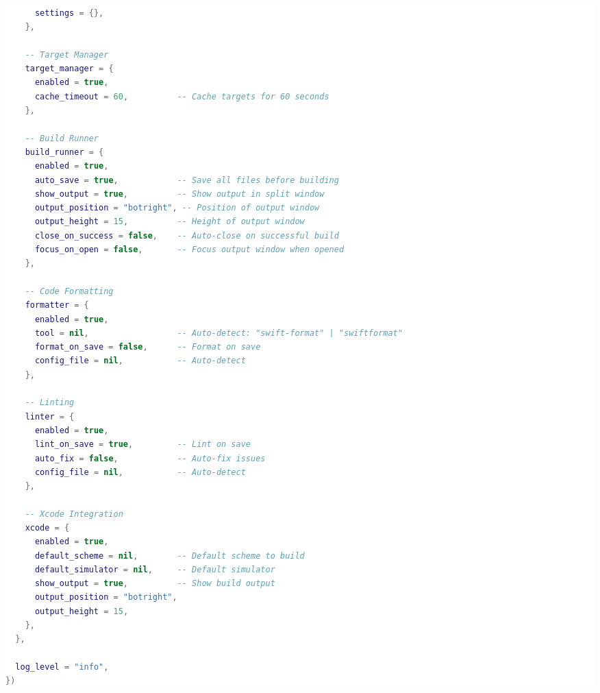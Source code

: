```lua
      settings = {},
    },

    -- Target Manager
    target_manager = {
      enabled = true,
      cache_timeout = 60,          -- Cache targets for 60 seconds
    },

    -- Build Runner
    build_runner = {
      enabled = true,
      auto_save = true,            -- Save all files before building
      show_output = true,          -- Show output in split window
      output_position = "botright", -- Position of output window
      output_height = 15,          -- Height of output window
      close_on_success = false,    -- Auto-close on successful build
      focus_on_open = false,       -- Focus output window when opened
    },

    -- Code Formatting
    formatter = {
      enabled = true,
      tool = nil,                  -- Auto-detect: "swift-format" | "swiftformat"
      format_on_save = false,      -- Format on save
      config_file = nil,           -- Auto-detect
    },

    -- Linting
    linter = {
      enabled = true,
      lint_on_save = true,         -- Lint on save
      auto_fix = false,            -- Auto-fix issues
      config_file = nil,           -- Auto-detect
    },

    -- Xcode Integration
    xcode = {
      enabled = true,
      default_scheme = nil,        -- Default scheme to build
      default_simulator = nil,     -- Default simulator
      show_output = true,          -- Show build output
      output_position = "botright",
      output_height = 15,
    },
  },

  log_level = "info",
})
```
